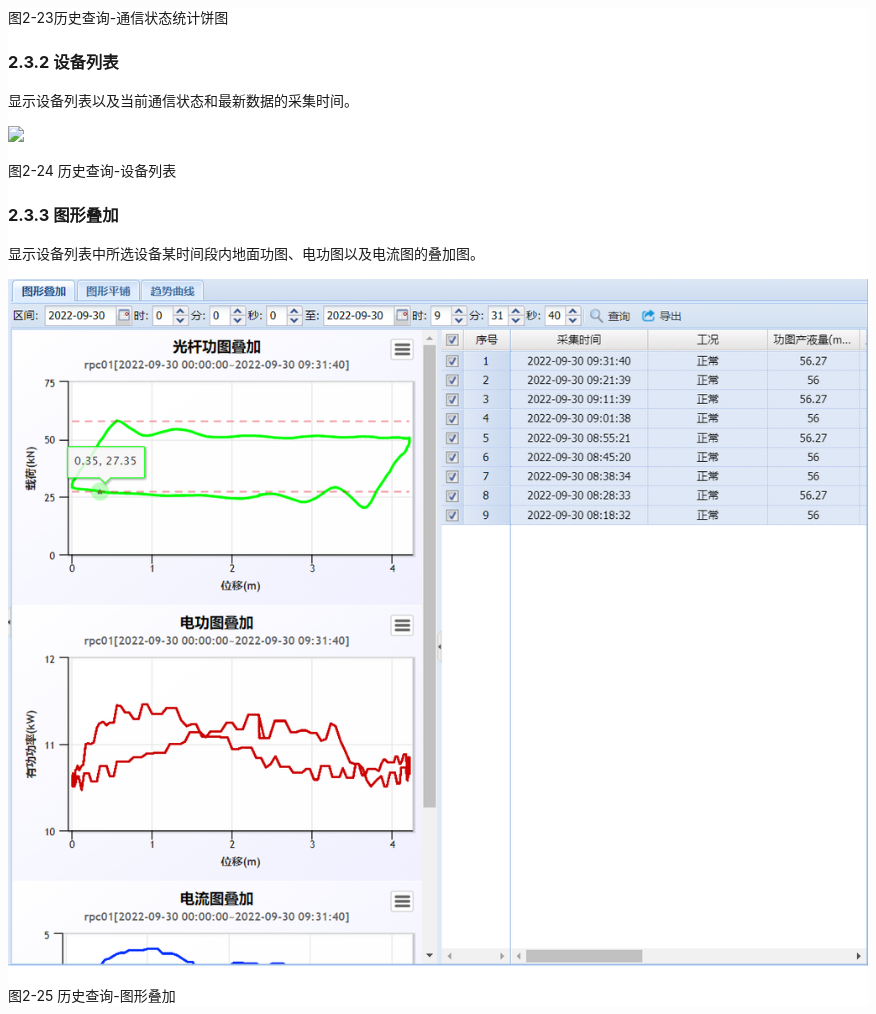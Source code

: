 图2-23历史查询-通信状态统计饼图

### <h3><a name="2.3.2设备列表"></a>2.3.2 设备列表</h3>

显示设备列表以及当前通信状态和最新数据的采集时间。

![](../images/helpdoc/PNG/714f3c6bcb715a0d2566e7836b2382b0.png)

图2-24 历史查询-设备列表

### <h3><a name="2.3.3图形叠加"></a>2.3.3 图形叠加</h3>

显示设备列表中所选设备某时间段内地面功图、电功图以及电流图的叠加图。

![](../images/helpdoc/PNG/df6c4644fe0eb3c34dd46f0f9ce00b77.png)

图2-25 历史查询-图形叠加
